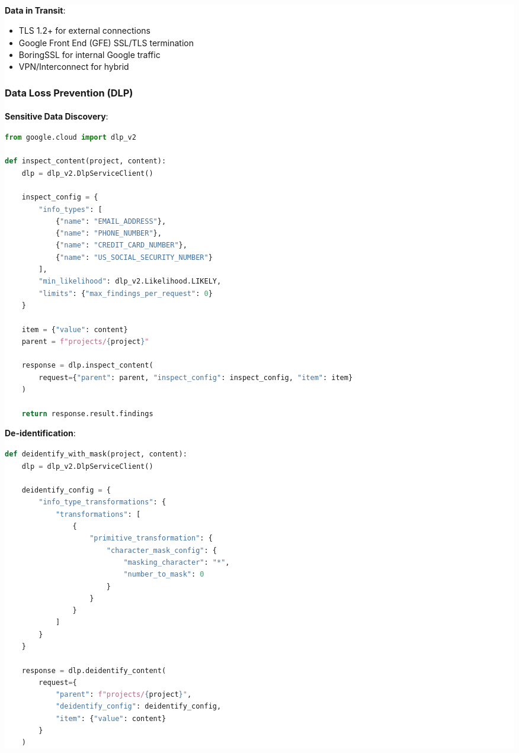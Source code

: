 ```bash
```

**Data in Transit**:
- TLS 1.2+ for external connections
- Google Front End (GFE) SSL/TLS termination
- BoringSSL for internal Google traffic
- VPN/Interconnect for hybrid

### Data Loss Prevention (DLP)
**Sensitive Data Discovery**:
```python
from google.cloud import dlp_v2

def inspect_content(project, content):
    dlp = dlp_v2.DlpServiceClient()

    inspect_config = {
        "info_types": [
            {"name": "EMAIL_ADDRESS"},
            {"name": "PHONE_NUMBER"},
            {"name": "CREDIT_CARD_NUMBER"},
            {"name": "US_SOCIAL_SECURITY_NUMBER"}
        ],
        "min_likelihood": dlp_v2.Likelihood.LIKELY,
        "limits": {"max_findings_per_request": 0}
    }

    item = {"value": content}
    parent = f"projects/{project}"

    response = dlp.inspect_content(
        request={"parent": parent, "inspect_config": inspect_config, "item": item}
    )

    return response.result.findings
```

**De-identification**:
```python
def deidentify_with_mask(project, content):
    dlp = dlp_v2.DlpServiceClient()

    deidentify_config = {
        "info_type_transformations": {
            "transformations": [
                {
                    "primitive_transformation": {
                        "character_mask_config": {
                            "masking_character": "*",
                            "number_to_mask": 0
                        }
                    }
                }
            ]
        }
    }

    response = dlp.deidentify_content(
        request={
            "parent": f"projects/{project}",
            "deidentify_config": deidentify_config,
            "item": {"value": content}
        }
    )
```